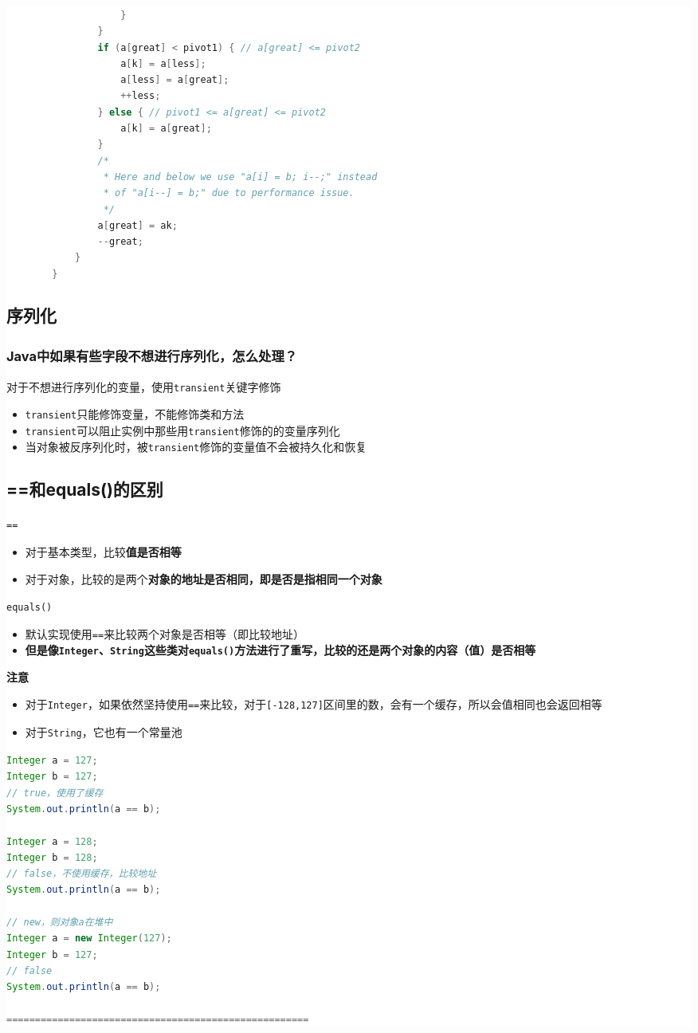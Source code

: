 ```java
                    }
                }
                if (a[great] < pivot1) { // a[great] <= pivot2
                    a[k] = a[less];
                    a[less] = a[great];
                    ++less;
                } else { // pivot1 <= a[great] <= pivot2
                    a[k] = a[great];
                }
                /*
                 * Here and below we use "a[i] = b; i--;" instead
                 * of "a[i--] = b;" due to performance issue.
                 */
                a[great] = ak;
                --great;
            }
        }

```

## 序列化

### Java中如果有些字段不想进行序列化，怎么处理？

对于不想进行序列化的变量，使用`transient`关键字修饰

- `transient`只能修饰变量，不能修饰类和方法
- `transient`可以阻止实例中那些用`transient`修饰的的变量序列化
- 当对象被反序列化时，被`transient`修饰的变量值不会被持久化和恢复

## ==和equals()的区别

`==`

- 对于基本类型，比较**值是否相等**

- 对于对象，比较的是两个**对象的地址是否相同，即是否是指相同一个对象**

`equals()`

- 默认实现使用`==`来比较两个对象是否相等（即比较地址）
- **但是像`Integer`、`String`这些类对`equals()`方法进行了重写，比较的还是两个对象的内容（值）是否相等**

**注意**

- 对于`Integer`，如果依然坚持使用`==`来比较，对于`[-128,127]`区间里的数，会有一个缓存，所以会值相同也会返回相等

- 对于`String`，它也有一个常量池

```java
Integer a = 127;
Integer b = 127;
// true，使用了缓存
System.out.println(a == b); 

Integer a = 128;
Integer b = 128;
// false，不使用缓存，比较地址
System.out.println(a == b); 

// new，则对象a在堆中
Integer a = new Integer(127);
Integer b = 127;
// false
System.out.println(a == b);

=====================================================
```